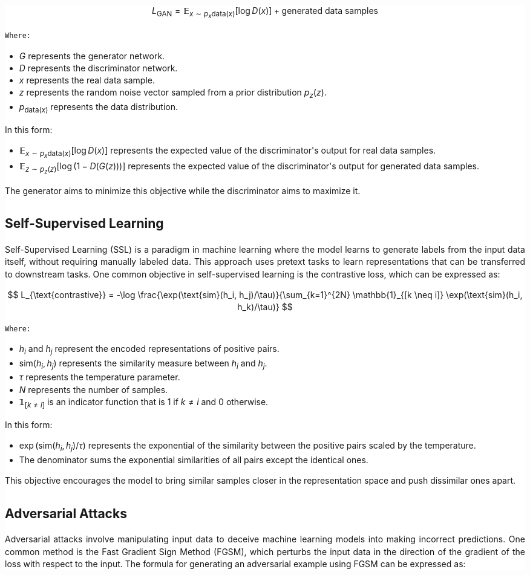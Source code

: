 $$ 
L_{\text{GAN}} = \mathbb{E}_{x \sim p_x{\text{data}(x)}} [\log D(x)] + \text{generated data samples}
$$

<code>Where:</code>

- $G$ represents the generator network.
- $D$ represents the discriminator network.
- $x$ represents the real data sample.
- $z$ represents the random noise vector sampled from a prior distribution $p_z(z)$.
- $p_{\text{data}(x)}$ represents the data distribution.

In this form:

- $\mathbb{E}_{x \sim p_x{\text{data}(x)}} [\log D(x)]$ represents the expected value of the discriminator's output for real data samples.
- $\mathbb{E}_{z \sim p_z(z)} [\log (1 - D(G(z)))]$ represents the expected value of the discriminator's output for generated data samples.

The generator aims to minimize this objective while the discriminator aims to maximize it.

## Self-Supervised Learning

<p align="justify">
Self-Supervised Learning (SSL) is a paradigm in machine learning where the model learns to generate labels from the input data itself, without requiring manually labeled data. This approach uses pretext tasks to learn representations that can be transferred to downstream tasks. One common objective in self-supervised learning is the contrastive loss, which can be expressed as:
</p>

$$
L_{\text{contrastive}} = -\log \frac{\exp(\text{sim}(h_i, h_j)/\tau)}{\sum_{k=1}^{2N} \mathbb{1}_{[k \neq i]} \exp(\text{sim}(h_i, h_k)/\tau)}
$$

<code>Where:</code>

- $h_i$ and $h_j$ represent the encoded representations of positive pairs.
- $\text{sim}(h_i, h_j)$ represents the similarity measure between $h_i$ and $h_j$.
- $\tau$ represents the temperature parameter.
- $N$ represents the number of samples.
- $\mathbb{1}_{[k \neq i]}$ is an indicator function that is 1 if $k \neq i$ and 0 otherwise.

In this form:

- $\exp(\text{sim}(h_i, h_j)/\tau)$ represents the exponential of the similarity between the positive pairs scaled by the temperature.
- The denominator sums the exponential similarities of all pairs except the identical ones.

This objective encourages the model to bring similar samples closer in the representation space and push dissimilar ones apart.

## Adversarial Attacks

<p align="justify">
Adversarial attacks involve manipulating input data to deceive machine learning models into making incorrect predictions. One common method is the Fast Gradient Sign Method (FGSM), which perturbs the input data in the direction of the gradient of the loss with respect to the input. The formula for generating an adversarial example using FGSM can be expressed as:
</p>
